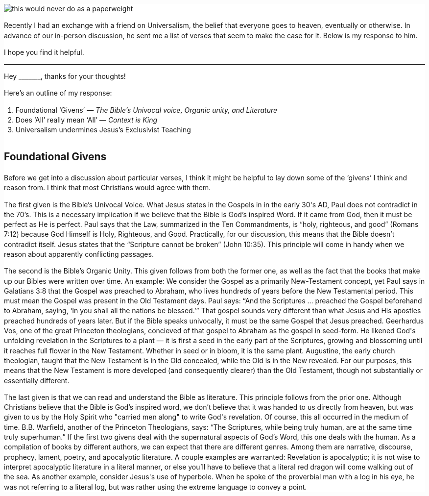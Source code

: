<div class="postImageContainer"><img loading="lazy" src="/blogpost/world.jpg" class="wideNonMovingPostimage" alt="this would never do as a paperweight" title="What a world" /></div>

Recently I had an exchange with a friend on Universalism, the belief that everyone goes to heaven, eventually or otherwise. In advance of our in-person discussion, he sent me a list of verses that seem to make the case for it. Below is my response to him.

I hope you find it helpful.

--------------


Hey _______, thanks for your thoughts! 

Here’s an outline of my response:
1. Foundational ‘Givens’ — _The Bible’s Univocal voice, Organic unity, and Literature_
2. Does ‘All’ really mean ‘All’ — _Context is King_
3. Universalism undermines Jesus’s Exclusivist Teaching


## Foundational Givens

Before we get into a discussion about particular verses, I think it might be helpful to lay down some of the ‘givens’ I think and reason from. I think that most Christians would agree with them.

The first given is the Bible’s Univocal Voice. What Jesus states in the Gospels in in the early 30's AD, Paul does not contradict in the 70’s. This is a necessary implication if we believe that the Bible is God’s inspired Word. If it came from God, then it must be perfect as He is perfect. Paul says that the Law, summarized in the Ten Commandments, is “holy, righteous, and good” (Romans 7:12) because God Himself is Holy, Righteous, and Good. Practically, for our discussion, this means that the Bible doesn’t contradict itself. Jesus states that the “Scripture cannot be broken” (John 10:35). This principle will come in handy when we reason about apparently conflicting passages.

The second is the Bible’s Organic Unity. This given follows from both the former one, as well as the fact that the books that make up our Bibles were written over time. An example: We consider the Gospel as a primarily New-Testament concept, yet Paul says in Galatians 3:8 that the Gospel was preached to Abraham, who lives hundreds of years before the New Testamental period. This must mean the Gospel was present in the Old Testament days. Paul says: “And the Scriptures … preached the Gospel beforehand to Abraham, saying, ‘In you shall all the nations be blessed.’” That gospel sounds very different than what Jesus and His apostles preached hundreds of years later. But if the Bible speaks univocally, it must be the same Gospel that Jesus preached. Geerhardus Vos, one of the great Princeton theologians, concieved of that gospel to Abraham as the gospel in seed-form. He  likened God's unfolding revelation in the Scriptures to a plant — it is first a seed in the early part of the Scriptures, growing and blossoming until it reaches full flower in the New Testament. Whether in seed or in bloom, it is the same plant. Augustine, the early church theologian, taught that the New Testament is in the Old concealed, while the Old is in the New revealed. For our purposes, this means that the New Testament is more developed (and consequently clearer) than the Old Testament, though not substantially or essentially different.

The last given is that we can read and understand the Bible as literature. This principle follows from the prior one. Although Christians believe that the Bible is God’s inspired word, we don’t believe that it was handed to us directly from heaven, but was given to us by the Holy Spirit who "carried men along" to write God's revelation. Of course, this all occurred in the medium of time. B.B. Warfield, another of the Princeton Theologians, says: “The Scriptures, while being truly human, are at the same time truly superhuman.” If the first two givens deal with the supernatural aspects of God’s Word,  this one deals with the human. As a compilation of books by different authors, we can expect that there are different genres. Among them are narrative, discourse, prophecy, lament, poetry, and apocalyptic literature. A couple examples are warranted: Revelation is apocalyptic; it is not wise to interpret apocalyptic literature in a literal manner, or else you’ll have to believe that a literal red dragon will come walking out of the sea. As another example, consider Jesus's use of hyperbole. When he spoke of the proverbial man with a log in his eye, he was not  referring to a literal log, but was rather using the extreme language to convey a point. 
